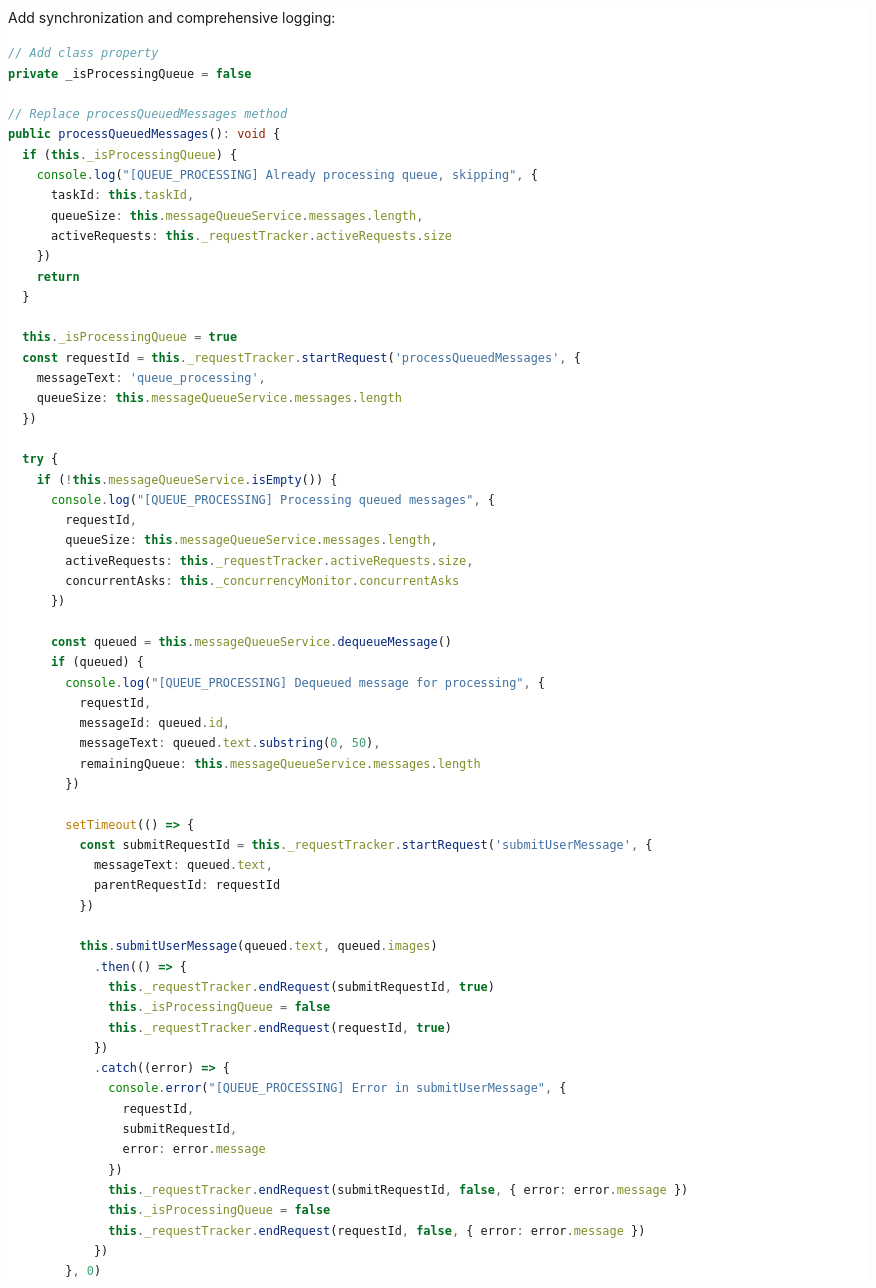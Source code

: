 Add synchronization and comprehensive logging:

```typescript
// Add class property
private _isProcessingQueue = false

// Replace processQueuedMessages method
public processQueuedMessages(): void {
  if (this._isProcessingQueue) {
    console.log("[QUEUE_PROCESSING] Already processing queue, skipping", {
      taskId: this.taskId,
      queueSize: this.messageQueueService.messages.length,
      activeRequests: this._requestTracker.activeRequests.size
    })
    return
  }

  this._isProcessingQueue = true
  const requestId = this._requestTracker.startRequest('processQueuedMessages', {
    messageText: 'queue_processing',
    queueSize: this.messageQueueService.messages.length
  })

  try {
    if (!this.messageQueueService.isEmpty()) {
      console.log("[QUEUE_PROCESSING] Processing queued messages", {
        requestId,
        queueSize: this.messageQueueService.messages.length,
        activeRequests: this._requestTracker.activeRequests.size,
        concurrentAsks: this._concurrencyMonitor.concurrentAsks
      })

      const queued = this.messageQueueService.dequeueMessage()
      if (queued) {
        console.log("[QUEUE_PROCESSING] Dequeued message for processing", {
          requestId,
          messageId: queued.id,
          messageText: queued.text.substring(0, 50),
          remainingQueue: this.messageQueueService.messages.length
        })

        setTimeout(() => {
          const submitRequestId = this._requestTracker.startRequest('submitUserMessage', {
            messageText: queued.text,
            parentRequestId: requestId
          })

          this.submitUserMessage(queued.text, queued.images)
            .then(() => {
              this._requestTracker.endRequest(submitRequestId, true)
              this._isProcessingQueue = false
              this._requestTracker.endRequest(requestId, true)
            })
            .catch((error) => {
              console.error("[QUEUE_PROCESSING] Error in submitUserMessage", {
                requestId,
                submitRequestId,
                error: error.message
              })
              this._requestTracker.endRequest(submitRequestId, false, { error: error.message })
              this._isProcessingQueue = false
              this._requestTracker.endRequest(requestId, false, { error: error.message })
            })
        }, 0)
```